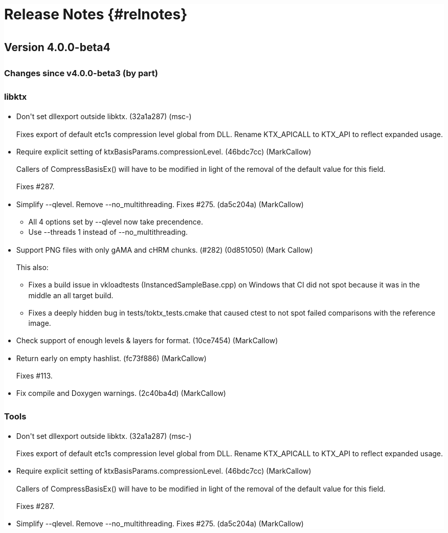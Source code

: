 Release Notes        {#relnotes}
=============

## Version 4.0.0-beta4

### Changes since v4.0.0-beta3 (by part)
### libktx

* Don't set dllexport outside libktx. (32a1a287) (msc-)

  Fixes export of default etc1s compression level global from DLL.
  Rename KTX_APICALL to KTX_API to reflect expanded usage.

* Require explicit setting of ktxBasisParams.compressionLevel. (46bdc7cc) (MarkCallow)

  Callers of CompressBasisEx() will have to be modified in light of the removal of
  the default value for this field.

  Fixes #287.

* Simplify --qlevel. Remove --no_multithreading. Fixes #275. (da5c204a) (MarkCallow)

  * All 4 options set by --qlevel now take precendence.
  * Use --threads 1 instead of --no_multithreading.

* Support PNG files with only gAMA and cHRM chunks. (#282) (0d851050) (Mark Callow)

  This also:
  
  * Fixes a build issue in vkloadtests (InstancedSampleBase.cpp) on Windows that CI did not spot because it was in the middle an all target build.
  
  * Fixes a deeply hidden bug in tests/toktx_tests.cmake that caused ctest to not spot failed comparisons with the reference image.

* Check support of enough levels & layers for format. (10ce7454) (MarkCallow)

* Return early on empty hashlist. (fc73f886) (MarkCallow)

  Fixes #113.

* Fix compile and Doxygen warnings. (2c40ba4d) (MarkCallow)



### Tools

* Don't set dllexport outside libktx. (32a1a287) (msc-)

  Fixes export of default etc1s compression level global from DLL.
  Rename KTX_APICALL to KTX_API to reflect expanded usage.

* Require explicit setting of ktxBasisParams.compressionLevel. (46bdc7cc) (MarkCallow)

  Callers of CompressBasisEx() will have to be modified in light of the removal of
  the default value for this field.

  Fixes #287.

* Simplify --qlevel. Remove --no_multithreading. Fixes #275. (da5c204a) (MarkCallow)
